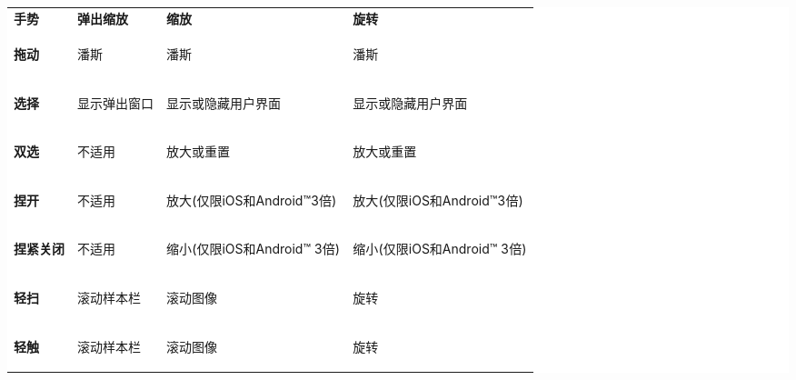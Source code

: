 <table>
 <tbody>
  <tr>
   <td><strong>手势</strong></td>
   <td><strong>弹出缩放</strong></td>
   <td><strong>缩放</strong></td>
   <td><strong>旋转</strong></td>
  </tr>
  <tr>
   <td><p><strong>拖动</strong></p> </td>
   <td><p>潘斯</p> </td>
   <td><p>潘斯</p> </td>
   <td><p>潘斯</p> </td>
  </tr>
  <tr>
   <td><p><strong>选择</strong></p> </td>
   <td><p>显示弹出窗口</p> </td>
   <td><p>显示或隐藏用户界面</p> </td>
   <td><p>显示或隐藏用户界面</p> </td>
  </tr>
  <tr>
   <td><p><strong>双选</strong></p> </td>
   <td><p>不适用</p> </td>
   <td><p>放大或重置</p> </td>
   <td><p>放大或重置</p> </td>
  </tr>
  <tr>
   <td><p><strong>捏开</strong></p> </td>
   <td><p>不适用</p> </td>
   <td><p>放大(仅限iOS和Android™3倍)</p> </td>
   <td><p>放大(仅限iOS和Android™3倍)</p> </td>
  </tr>
  <tr>
   <td><p><strong>捏紧关闭</strong></p> </td>
   <td><p>不适用</p> </td>
   <td><p>缩小(仅限iOS和Android™ 3倍)</p> </td>
   <td><p>缩小(仅限iOS和Android™ 3倍)</p> </td>
  </tr>
  <tr>
   <td><p><strong>轻扫</strong></p> </td>
   <td><p>滚动样本栏</p> </td>
   <td><p>滚动图像</p> </td>
   <td><p>旋转</p> </td>
  </tr>
  <tr>
   <td><p><strong>轻触</strong></p> </td>
   <td><p>滚动样本栏</p> </td>
   <td><p>滚动图像</p> </td>
   <td><p>旋转</p> </td>
  </tr>
 </tbody>
</table>
